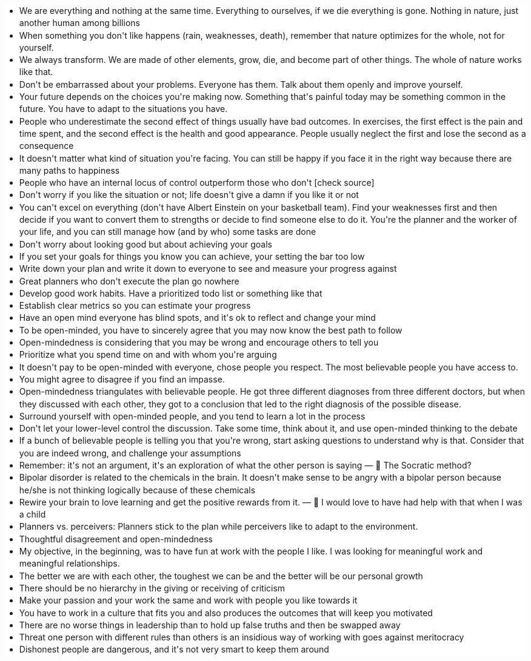 - We are everything and nothing at the same time. Everything to ourselves, if we die everything is gone. Nothing in nature, just another human among billions
- When something you don't like happens (rain, weaknesses, death), remember that nature optimizes for the whole, not for yourself.
- We always transform. We are made of other elements, grow, die, and become part of other things. The whole of nature works like that.
- Don't be embarrassed about your problems. Everyone has them. Talk about them openly and improve yourself.
- Your future depends on the choices you're making now. Something that's painful today may be something common in the future. You have to adapt to the situations you have.
- People who underestimate the second effect of things usually have bad outcomes. In exercises, the first effect is the pain and time spent, and the second effect is the health and good appearance. People usually neglect the first and lose the second as a consequence
- It doesn't matter what kind of situation you're facing. You can still be happy if you face it in the right way because there are many paths to happiness
- People who have an internal locus of control outperform those who don't [check source]
- Don't worry if you like the situation or not; life doesn't give a damn if you like it or not
- You can't excel on everything (don't have Albert Einstein on your basketball team). Find your weaknesses first and then decide if you want to convert them to strengths or decide to find someone else to do it. You're the planner and the worker of your life, and you can still manage how (and by who) some tasks are done
- Don't worry about looking good but about achieving your goals
- If you set your goals for things you know you can achieve, your setting the bar too low
- Write down your plan and write it down to everyone to see and measure your progress against
- Great planners who don't execute the plan go nowhere
- Develop good work habits. Have a prioritized todo list or something like that
- Establish clear metrics so you can estimate your progress
- Have an open mind everyone has blind spots, and it's ok to reflect and change your mind
- To be open-minded, you have to sincerely agree that you may now know the best path to follow
- Open-mindedness is considering that you may be wrong and encourage others to tell you
- Prioritize what you spend time on and with whom you're arguing
- It doesn't pay to be open-minded with everyone, chose people you respect. The most believable people you have access to.
- You might agree to disagree if you find an impasse.
- Open-mindedness triangulates with believable people. He got three different diagnoses from three different doctors, but when they discussed with each other, they got to a conclusion that led to the right diagnosis of the possible disease.
- Surround yourself with open-minded people, and you tend to learn a lot in the process
- Don't let your lower-level control the discussion. Take some time, think about it, and use open-minded thinking to the debate
- If a bunch of believable people is telling you that you're wrong, start asking questions to understand why is that. Consider that you are indeed wrong, and challenge your assumptions
- Remember: it's not an argument, it's an exploration of what the other person is saying — 💭 The Socratic method?
- Bipolar disorder is related to the chemicals in the brain. It doesn't make sense to be angry with a bipolar person because he/she is not thinking logically because of these chemicals
- Rewire your brain to love learning and get the positive rewards from it. — 💭 I would love to have had help with that when I was a child
- Planners vs. perceivers: Planners stick to the plan while perceivers like to adapt to the environment.
- Thoughtful disagreement and open-mindedness
- My objective, in the beginning, was to have fun at work with the people I like. I was looking for meaningful work and meaningful relationships.
- The better we are with each other, the toughest we can be and the better will be our personal growth
- There should be no hierarchy in the giving or receiving of criticism
- Make your passion and your work the same and work with people you like towards it
- You have to work in a culture that fits you and also produces the outcomes that will keep you motivated
- There are no worse things in leadership than to hold up false truths and then be swapped away
- Threat one person with different rules than others is an insidious way of working with goes against meritocracy
- Dishonest people are dangerous, and it's not very smart to keep them around